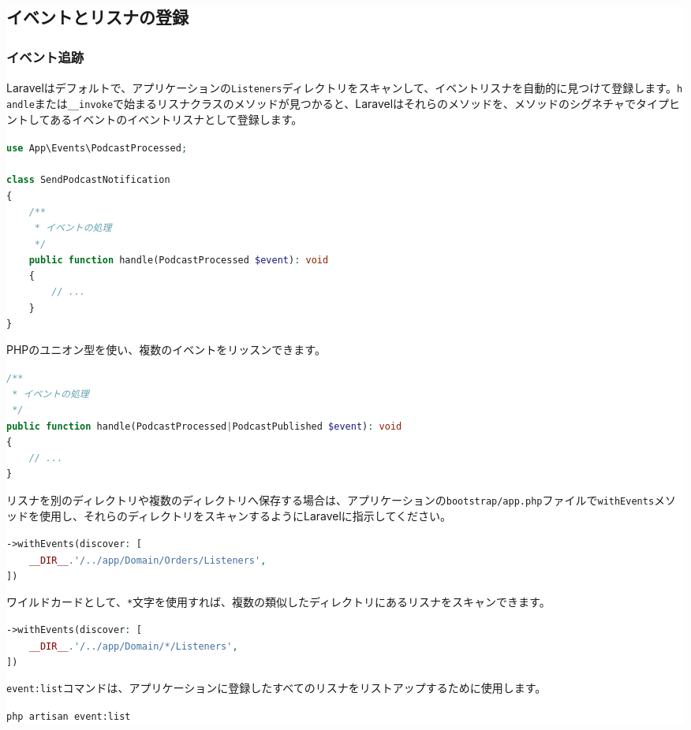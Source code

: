 <a name="registering-events-and-listeners"></a>
## イベントとリスナの登録

<a name="event-discovery"></a>
### イベント追跡

Laravelはデフォルトで、アプリケーションの`Listeners`ディレクトリをスキャンして、イベントリスナを自動的に見つけて登録します。`handle`または`__invoke`で始まるリスナクラスのメソッドが見つかると、Laravelはそれらのメソッドを、メソッドのシグネチャでタイプヒントしてあるイベントのイベントリスナとして登録します。

```php
use App\Events\PodcastProcessed;

class SendPodcastNotification
{
    /**
     * イベントの処理
     */
    public function handle(PodcastProcessed $event): void
    {
        // ...
    }
}
```

PHPのユニオン型を使い、複数のイベントをリッスンできます。

```php
/**
 * イベントの処理
 */
public function handle(PodcastProcessed|PodcastPublished $event): void
{
    // ...
}
```

リスナを別のディレクトリや複数のディレクトリへ保存する場合は、アプリケーションの`bootstrap/app.php`ファイルで`withEvents`メソッドを使用し、それらのディレクトリをスキャンするようにLaravelに指示してください。

```php
->withEvents(discover: [
    __DIR__.'/../app/Domain/Orders/Listeners',
])
```

ワイルドカードとして、`*`文字を使用すれば、複数の類似したディレクトリにあるリスナをスキャンできます。

```php
->withEvents(discover: [
    __DIR__.'/../app/Domain/*/Listeners',
])
```

`event:list`コマンドは、アプリケーションに登録したすべてのリスナをリストアップするために使用します。

```shell
php artisan event:list
```
